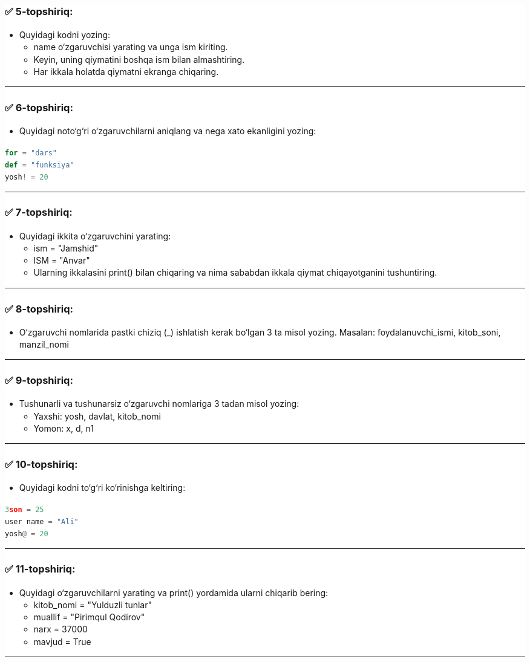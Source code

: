 
### ✅ 5-topshiriq:
- Quyidagi kodni yozing:
    - name o‘zgaruvchisi yarating va unga ism kiriting.
    - Keyin, uning qiymatini boshqa ism bilan almashtiring.
    - Har ikkala holatda qiymatni ekranga chiqaring.

---

### ✅ 6-topshiriq:
- Quyidagi noto‘g‘ri o‘zgaruvchilarni aniqlang va nega xato ekanligini yozing:

```python
for = "dars"
def = "funksiya"
yosh! = 20
```

---

### ✅ 7-topshiriq:
- Quyidagi ikkita o‘zgaruvchini yarating:
    - ism = "Jamshid"
    - ISM = "Anvar"
    - Ularning ikkalasini print() bilan chiqaring va nima sababdan ikkala qiymat chiqayotganini tushuntiring.

---

### ✅ 8-topshiriq:
- O‘zgaruvchi nomlarida pastki chiziq (_) ishlatish kerak bo‘lgan 3 ta misol yozing. Masalan: foydalanuvchi_ismi, kitob_soni, manzil_nomi

---

### ✅ 9-topshiriq:
- Tushunarli va tushunarsiz o‘zgaruvchi nomlariga 3 tadan misol yozing:
    - Yaxshi: yosh, davlat, kitob_nomi
    - Yomon: x, d, n1

---

### ✅ 10-topshiriq:
- Quyidagi kodni to‘g‘ri ko‘rinishga keltiring:
```python
3son = 25
user name = "Ali"
yosh@ = 20
```

---

### ✅ 11-topshiriq:
- Quyidagi o‘zgaruvchilarni yarating va print() yordamida ularni chiqarib bering:
    - kitob_nomi = "Yulduzli tunlar"
    - muallif = "Pirimqul Qodirov"
    - narx = 37000
    - mavjud = True

---